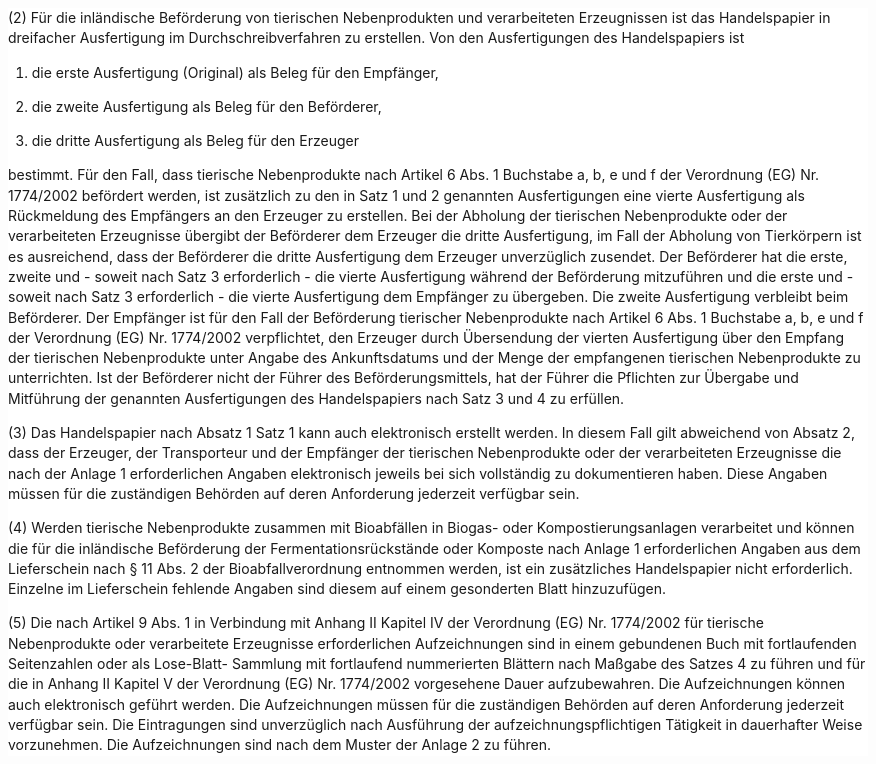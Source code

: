 

(2) Für die inländische Beförderung von tierischen Nebenprodukten und
verarbeiteten Erzeugnissen ist das Handelspapier in dreifacher
Ausfertigung im Durchschreibverfahren zu erstellen. Von den
Ausfertigungen des Handelspapiers ist

1.  die erste Ausfertigung (Original) als Beleg für den Empfänger,


2.  die zweite Ausfertigung als Beleg für den Beförderer,


3.  die dritte Ausfertigung als Beleg für den Erzeuger



bestimmt. Für den Fall, dass tierische Nebenprodukte nach Artikel 6
Abs. 1 Buchstabe a, b, e und f der Verordnung (EG) Nr. 1774/2002
befördert werden, ist zusätzlich zu den in Satz 1 und 2 genannten
Ausfertigungen eine vierte Ausfertigung als Rückmeldung des Empfängers
an den Erzeuger zu erstellen. Bei der Abholung der tierischen
Nebenprodukte oder der verarbeiteten Erzeugnisse übergibt der
Beförderer dem Erzeuger die dritte Ausfertigung, im Fall der Abholung
von Tierkörpern ist es ausreichend, dass der Beförderer die dritte
Ausfertigung dem Erzeuger unverzüglich zusendet. Der Beförderer hat
die erste, zweite und - soweit nach Satz 3 erforderlich - die vierte
Ausfertigung während der Beförderung mitzuführen und die erste und -
soweit nach Satz 3 erforderlich - die vierte Ausfertigung dem
Empfänger zu übergeben. Die zweite Ausfertigung verbleibt beim
Beförderer. Der Empfänger ist für den Fall der Beförderung tierischer
Nebenprodukte nach Artikel 6 Abs. 1 Buchstabe a, b, e und f der
Verordnung (EG) Nr. 1774/2002 verpflichtet, den Erzeuger durch
Übersendung der vierten Ausfertigung über den Empfang der tierischen
Nebenprodukte unter Angabe des Ankunftsdatums und der Menge der
empfangenen tierischen Nebenprodukte zu unterrichten. Ist der
Beförderer nicht der Führer des Beförderungsmittels, hat der Führer
die Pflichten zur Übergabe und Mitführung der genannten Ausfertigungen
des Handelspapiers nach Satz 3 und 4 zu erfüllen.

(3) Das Handelspapier nach Absatz 1 Satz 1 kann auch elektronisch
erstellt werden. In diesem Fall gilt abweichend von Absatz 2, dass der
Erzeuger, der Transporteur und der Empfänger der tierischen
Nebenprodukte oder der verarbeiteten Erzeugnisse die nach der Anlage 1
erforderlichen Angaben elektronisch jeweils bei sich vollständig zu
dokumentieren haben. Diese Angaben müssen für die zuständigen Behörden
auf deren Anforderung jederzeit verfügbar sein.

(4) Werden tierische Nebenprodukte zusammen mit Bioabfällen in Biogas-
oder Kompostierungsanlagen verarbeitet und können die für die
inländische Beförderung der Fermentationsrückstände oder Komposte nach
Anlage 1 erforderlichen Angaben aus dem Lieferschein nach § 11 Abs. 2
der Bioabfallverordnung entnommen werden, ist ein zusätzliches
Handelspapier nicht erforderlich. Einzelne im Lieferschein fehlende
Angaben sind diesem auf einem gesonderten Blatt hinzuzufügen.

(5) Die nach Artikel 9 Abs. 1 in Verbindung mit Anhang II Kapitel IV
der Verordnung (EG) Nr. 1774/2002 für tierische Nebenprodukte oder
verarbeitete Erzeugnisse erforderlichen Aufzeichnungen sind in einem
gebundenen Buch mit fortlaufenden Seitenzahlen oder als Lose-Blatt-
Sammlung mit fortlaufend nummerierten Blättern nach Maßgabe des Satzes
4 zu führen und für die in Anhang II Kapitel V der Verordnung (EG) Nr.
1774/2002 vorgesehene Dauer aufzubewahren. Die Aufzeichnungen können
auch elektronisch geführt werden. Die Aufzeichnungen müssen für die
zuständigen Behörden auf deren Anforderung jederzeit verfügbar sein.
Die Eintragungen sind unverzüglich nach Ausführung der
aufzeichnungspflichtigen Tätigkeit in dauerhafter Weise vorzunehmen.
Die Aufzeichnungen sind nach dem Muster der Anlage 2 zu führen.
